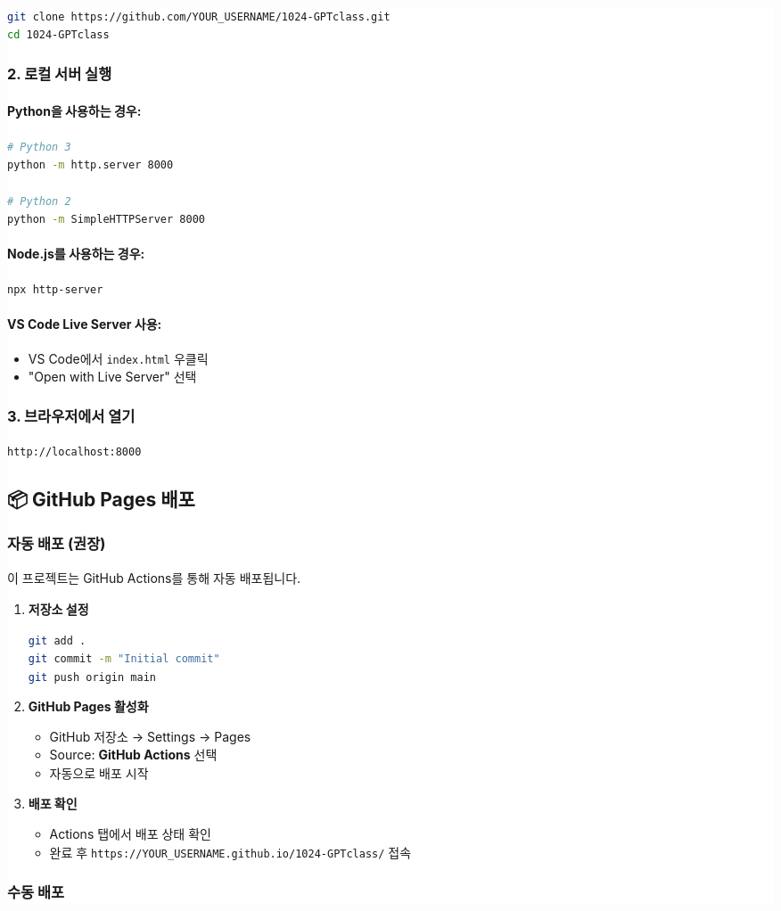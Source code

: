 ```bash
git clone https://github.com/YOUR_USERNAME/1024-GPTclass.git
cd 1024-GPTclass
```

### 2. 로컬 서버 실행

#### Python을 사용하는 경우:
```bash
# Python 3
python -m http.server 8000

# Python 2
python -m SimpleHTTPServer 8000
```

#### Node.js를 사용하는 경우:
```bash
npx http-server
```

#### VS Code Live Server 사용:
- VS Code에서 `index.html` 우클릭
- "Open with Live Server" 선택

### 3. 브라우저에서 열기

```
http://localhost:8000
```

## 📦 GitHub Pages 배포

### 자동 배포 (권장)

이 프로젝트는 GitHub Actions를 통해 자동 배포됩니다.

1. **저장소 설정**
   ```bash
   git add .
   git commit -m "Initial commit"
   git push origin main
   ```

2. **GitHub Pages 활성화**
   - GitHub 저장소 → Settings → Pages
   - Source: **GitHub Actions** 선택
   - 자동으로 배포 시작

3. **배포 확인**
   - Actions 탭에서 배포 상태 확인
   - 완료 후 `https://YOUR_USERNAME.github.io/1024-GPTclass/` 접속

### 수동 배포
